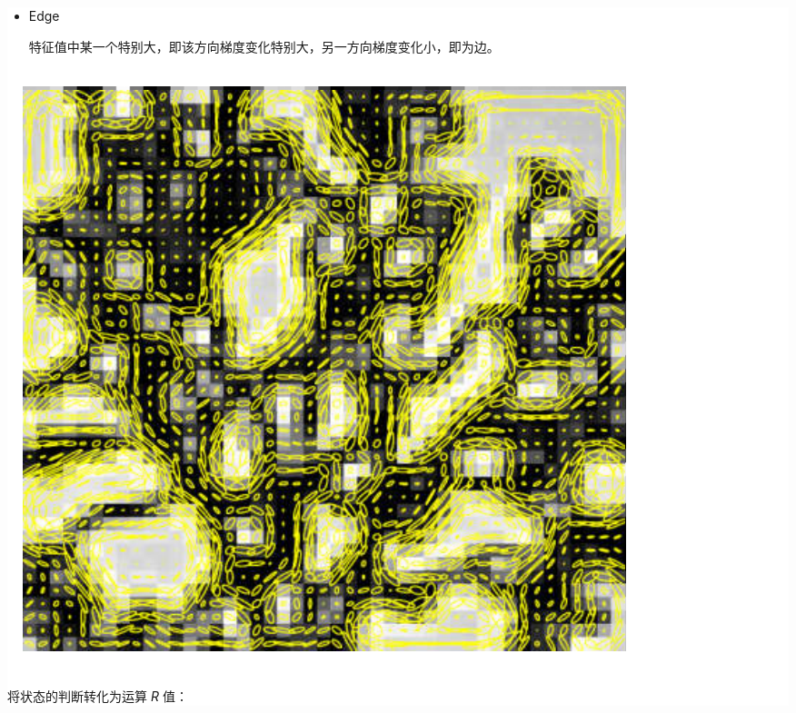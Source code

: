 - Edge

	特征值中某一个特别大，即该方向梯度变化特别大，另一方向梯度变化小，即为边。

![image-20221212131005742](images/局部特征/image-20221212131005742.png)

将状态的判断转化为运算 $R$ 值：
